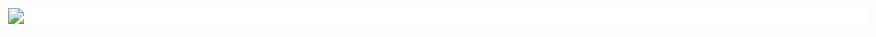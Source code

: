 <img width="100%" src="https://user-images.githubusercontent.com/56261032/149793890-556df94a-6d4b-42bb-b56e-b687a5eecbdf.png" />
